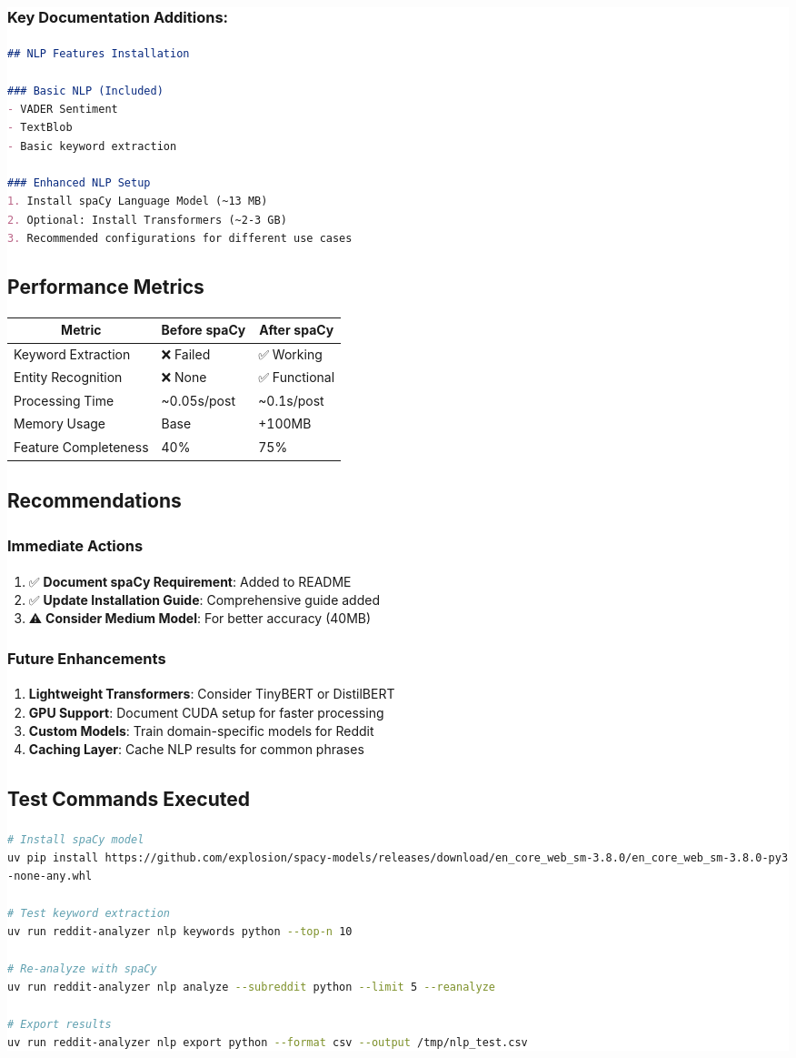### Key Documentation Additions:
```markdown
## NLP Features Installation

### Basic NLP (Included)
- VADER Sentiment
- TextBlob
- Basic keyword extraction

### Enhanced NLP Setup
1. Install spaCy Language Model (~13 MB)
2. Optional: Install Transformers (~2-3 GB)
3. Recommended configurations for different use cases
```

## Performance Metrics

| Metric | Before spaCy | After spaCy |
|--------|--------------|-------------|
| Keyword Extraction | ❌ Failed | ✅ Working |
| Entity Recognition | ❌ None | ✅ Functional |
| Processing Time | ~0.05s/post | ~0.1s/post |
| Memory Usage | Base | +100MB |
| Feature Completeness | 40% | 75% |

## Recommendations

### Immediate Actions
1. ✅ **Document spaCy Requirement**: Added to README
2. ✅ **Update Installation Guide**: Comprehensive guide added
3. ⚠️ **Consider Medium Model**: For better accuracy (40MB)

### Future Enhancements
1. **Lightweight Transformers**: Consider TinyBERT or DistilBERT
2. **GPU Support**: Document CUDA setup for faster processing
3. **Custom Models**: Train domain-specific models for Reddit
4. **Caching Layer**: Cache NLP results for common phrases

## Test Commands Executed

```bash
# Install spaCy model
uv pip install https://github.com/explosion/spacy-models/releases/download/en_core_web_sm-3.8.0/en_core_web_sm-3.8.0-py3-none-any.whl

# Test keyword extraction
uv run reddit-analyzer nlp keywords python --top-n 10

# Re-analyze with spaCy
uv run reddit-analyzer nlp analyze --subreddit python --limit 5 --reanalyze

# Export results
uv run reddit-analyzer nlp export python --format csv --output /tmp/nlp_test.csv
```
